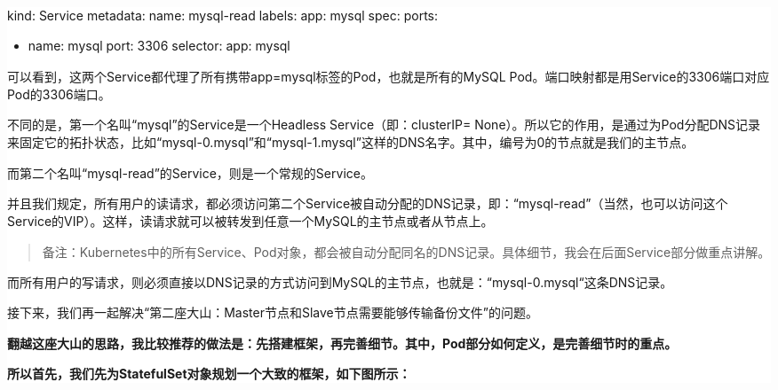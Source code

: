 kind: Service
metadata:
  name: mysql-read
  labels:
    app: mysql
spec:
  ports:
  - name: mysql
    port: 3306
  selector:
    app: mysql
</code></pre>
<p>可以看到，这两个Service都代理了所有携带app=mysql标签的Pod，也就是所有的MySQL Pod。端口映射都是用Service的3306端口对应Pod的3306端口。</p>
<p>不同的是，第一个名叫“mysql”的Service是一个Headless Service（即：clusterIP= None）。所以它的作用，是通过为Pod分配DNS记录来固定它的拓扑状态，比如“mysql-0.mysql”和“mysql-1.mysql”这样的DNS名字。其中，编号为0的节点就是我们的主节点。</p>
<p>而第二个名叫“mysql-read”的Service，则是一个常规的Service。</p>
<p>并且我们规定，所有用户的读请求，都必须访问第二个Service被自动分配的DNS记录，即：“mysql-read”（当然，也可以访问这个Service的VIP）。这样，读请求就可以被转发到任意一个MySQL的主节点或者从节点上。</p>
<blockquote>
<p>备注：Kubernetes中的所有Service、Pod对象，都会被自动分配同名的DNS记录。具体细节，我会在后面Service部分做重点讲解。</p>
</blockquote>
<p>而所有用户的写请求，则必须直接以DNS记录的方式访问到MySQL的主节点，也就是：“mysql-0.mysql“这条DNS记录。</p>
<p>接下来，我们再一起解决“第二座大山：Master节点和Slave节点需要能够传输备份文件”的问题。</p>
<p><strong>翻越这座大山的思路，我比较推荐的做法是：先搭建框架，再完善细节。其中，Pod部分如何定义，是完善细节时的重点。</strong></p>
<p><strong>所以首先，我们先为StatefulSet对象规划一个大致的框架，如下图所示：</strong></p>